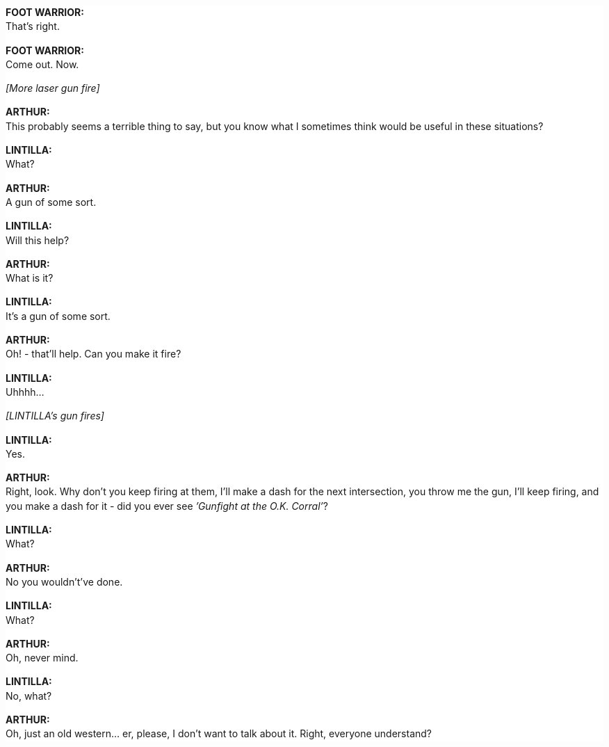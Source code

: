 **FOOT WARRIOR:**  
That’s right.  
  
**FOOT WARRIOR:**  
Come out. Now.  
  
_\[More laser gun fire\]_  
  
**ARTHUR:**  
This probably seems a terrible thing to say, but you know what I sometimes think would be useful in these situations?  
  
**LINTILLA:**  
What?  
  
**ARTHUR:**  
A gun of some sort.  
  
**LINTILLA:**  
Will this help?  
  
**ARTHUR:**  
What is it?  
  
**LINTILLA:**  
It’s a gun of some sort.  
  
**ARTHUR:**  
Oh! - that’ll help. Can you make it fire?  
  
**LINTILLA:**  
Uhhhh…  
  
_\[LINTILLA’s gun fires\]_  
  
**LINTILLA:**  
Yes.  
  
**ARTHUR:**  
Right, look. Why don’t you keep firing at them, I’ll make a dash for the next intersection, you throw me the gun, I’ll keep firing, and you make a dash for it - did you ever see _’Gunfight at the O.K. Corral’_?  
  
**LINTILLA:**  
What?  
  
**ARTHUR:**  
No you wouldn’t’ve done.  
  
**LINTILLA:**  
What?  
  
**ARTHUR:**  
Oh, never mind.  
  
**LINTILLA:**  
No, what?  
  
**ARTHUR:**  
Oh, just an old western… er, please, I don’t want to talk about it. Right, everyone understand?  
  